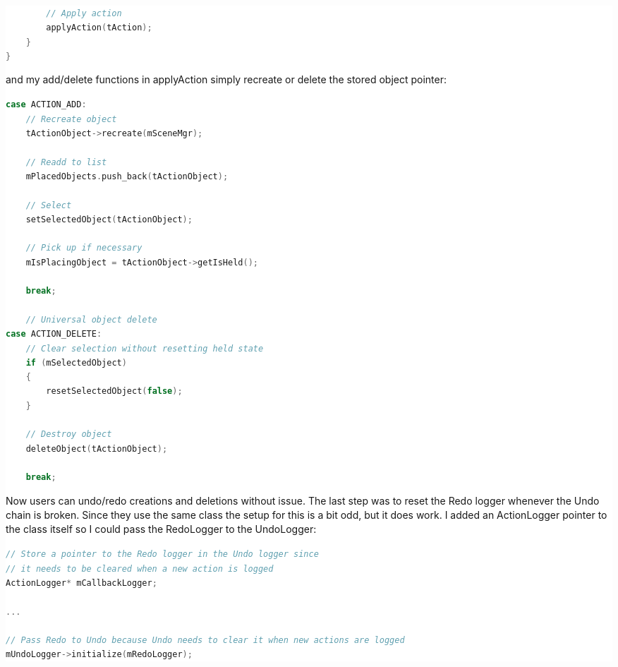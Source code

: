 ```cpp
		// Apply action
		applyAction(tAction);
	}
}
```

and my add/delete functions in applyAction simply recreate or delete the stored object pointer:

```cpp
case ACTION_ADD:
	// Recreate object
	tActionObject->recreate(mSceneMgr);

	// Readd to list
	mPlacedObjects.push_back(tActionObject);

	// Select
	setSelectedObject(tActionObject);

	// Pick up if necessary
	mIsPlacingObject = tActionObject->getIsHeld();

	break;

	// Universal object delete
case ACTION_DELETE:
	// Clear selection without resetting held state
	if (mSelectedObject)
	{
		resetSelectedObject(false);
	}

	// Destroy object
	deleteObject(tActionObject);

	break;
```

Now users can undo/redo creations and deletions without issue. The last step was to reset the Redo logger whenever the Undo chain is broken. Since they use the same class the setup for this is a bit odd, but it does work. I added an ActionLogger pointer to the class itself so I could pass the RedoLogger to the UndoLogger:

```cpp
// Store a pointer to the Redo logger in the Undo logger since
// it needs to be cleared when a new action is logged
ActionLogger* mCallbackLogger;

...

// Pass Redo to Undo because Undo needs to clear it when new actions are logged
mUndoLogger->initialize(mRedoLogger);
```
